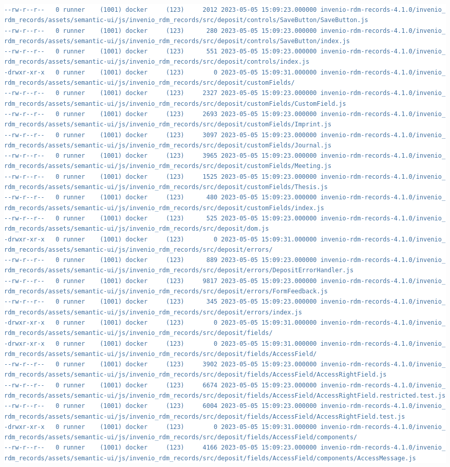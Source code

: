```diff
--rw-r--r--   0 runner    (1001) docker     (123)     2012 2023-05-05 15:09:23.000000 invenio-rdm-records-4.1.0/invenio_rdm_records/assets/semantic-ui/js/invenio_rdm_records/src/deposit/controls/SaveButton/SaveButton.js
--rw-r--r--   0 runner    (1001) docker     (123)      280 2023-05-05 15:09:23.000000 invenio-rdm-records-4.1.0/invenio_rdm_records/assets/semantic-ui/js/invenio_rdm_records/src/deposit/controls/SaveButton/index.js
--rw-r--r--   0 runner    (1001) docker     (123)      551 2023-05-05 15:09:23.000000 invenio-rdm-records-4.1.0/invenio_rdm_records/assets/semantic-ui/js/invenio_rdm_records/src/deposit/controls/index.js
-drwxr-xr-x   0 runner    (1001) docker     (123)        0 2023-05-05 15:09:31.000000 invenio-rdm-records-4.1.0/invenio_rdm_records/assets/semantic-ui/js/invenio_rdm_records/src/deposit/customFields/
--rw-r--r--   0 runner    (1001) docker     (123)     2327 2023-05-05 15:09:23.000000 invenio-rdm-records-4.1.0/invenio_rdm_records/assets/semantic-ui/js/invenio_rdm_records/src/deposit/customFields/CustomField.js
--rw-r--r--   0 runner    (1001) docker     (123)     2693 2023-05-05 15:09:23.000000 invenio-rdm-records-4.1.0/invenio_rdm_records/assets/semantic-ui/js/invenio_rdm_records/src/deposit/customFields/Imprint.js
--rw-r--r--   0 runner    (1001) docker     (123)     3097 2023-05-05 15:09:23.000000 invenio-rdm-records-4.1.0/invenio_rdm_records/assets/semantic-ui/js/invenio_rdm_records/src/deposit/customFields/Journal.js
--rw-r--r--   0 runner    (1001) docker     (123)     3965 2023-05-05 15:09:23.000000 invenio-rdm-records-4.1.0/invenio_rdm_records/assets/semantic-ui/js/invenio_rdm_records/src/deposit/customFields/Meeting.js
--rw-r--r--   0 runner    (1001) docker     (123)     1525 2023-05-05 15:09:23.000000 invenio-rdm-records-4.1.0/invenio_rdm_records/assets/semantic-ui/js/invenio_rdm_records/src/deposit/customFields/Thesis.js
--rw-r--r--   0 runner    (1001) docker     (123)      480 2023-05-05 15:09:23.000000 invenio-rdm-records-4.1.0/invenio_rdm_records/assets/semantic-ui/js/invenio_rdm_records/src/deposit/customFields/index.js
--rw-r--r--   0 runner    (1001) docker     (123)      525 2023-05-05 15:09:23.000000 invenio-rdm-records-4.1.0/invenio_rdm_records/assets/semantic-ui/js/invenio_rdm_records/src/deposit/dom.js
-drwxr-xr-x   0 runner    (1001) docker     (123)        0 2023-05-05 15:09:31.000000 invenio-rdm-records-4.1.0/invenio_rdm_records/assets/semantic-ui/js/invenio_rdm_records/src/deposit/errors/
--rw-r--r--   0 runner    (1001) docker     (123)      889 2023-05-05 15:09:23.000000 invenio-rdm-records-4.1.0/invenio_rdm_records/assets/semantic-ui/js/invenio_rdm_records/src/deposit/errors/DepositErrorHandler.js
--rw-r--r--   0 runner    (1001) docker     (123)     9817 2023-05-05 15:09:23.000000 invenio-rdm-records-4.1.0/invenio_rdm_records/assets/semantic-ui/js/invenio_rdm_records/src/deposit/errors/FormFeedback.js
--rw-r--r--   0 runner    (1001) docker     (123)      345 2023-05-05 15:09:23.000000 invenio-rdm-records-4.1.0/invenio_rdm_records/assets/semantic-ui/js/invenio_rdm_records/src/deposit/errors/index.js
-drwxr-xr-x   0 runner    (1001) docker     (123)        0 2023-05-05 15:09:31.000000 invenio-rdm-records-4.1.0/invenio_rdm_records/assets/semantic-ui/js/invenio_rdm_records/src/deposit/fields/
-drwxr-xr-x   0 runner    (1001) docker     (123)        0 2023-05-05 15:09:31.000000 invenio-rdm-records-4.1.0/invenio_rdm_records/assets/semantic-ui/js/invenio_rdm_records/src/deposit/fields/AccessField/
--rw-r--r--   0 runner    (1001) docker     (123)     3902 2023-05-05 15:09:23.000000 invenio-rdm-records-4.1.0/invenio_rdm_records/assets/semantic-ui/js/invenio_rdm_records/src/deposit/fields/AccessField/AccessRightField.js
--rw-r--r--   0 runner    (1001) docker     (123)     6674 2023-05-05 15:09:23.000000 invenio-rdm-records-4.1.0/invenio_rdm_records/assets/semantic-ui/js/invenio_rdm_records/src/deposit/fields/AccessField/AccessRightField.restricted.test.js
--rw-r--r--   0 runner    (1001) docker     (123)     6004 2023-05-05 15:09:23.000000 invenio-rdm-records-4.1.0/invenio_rdm_records/assets/semantic-ui/js/invenio_rdm_records/src/deposit/fields/AccessField/AccessRightField.test.js
-drwxr-xr-x   0 runner    (1001) docker     (123)        0 2023-05-05 15:09:31.000000 invenio-rdm-records-4.1.0/invenio_rdm_records/assets/semantic-ui/js/invenio_rdm_records/src/deposit/fields/AccessField/components/
--rw-r--r--   0 runner    (1001) docker     (123)     4166 2023-05-05 15:09:23.000000 invenio-rdm-records-4.1.0/invenio_rdm_records/assets/semantic-ui/js/invenio_rdm_records/src/deposit/fields/AccessField/components/AccessMessage.js
```